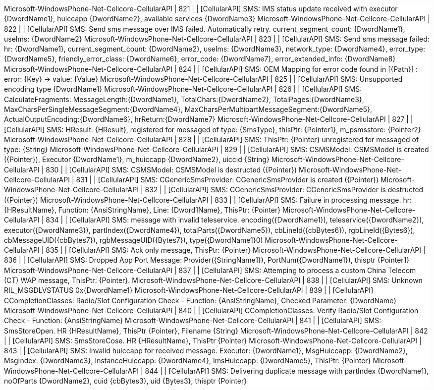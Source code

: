 Microsoft-WindowsPhone-Net-Cellcore-CellularAPI  |  821       |           |  [CellularAPI] SMS: IMS status update received with executor {DwordName1}, huiccapp {DwordName2}, available services {DwordName3}
Microsoft-WindowsPhone-Net-Cellcore-CellularAPI  |  822       |           |  [CellularAPI] SMS: Send sms message over IMS failed. Automatically retry. current_segment_count: {DwordName1}, useIms: {DwordName2}
Microsoft-WindowsPhone-Net-Cellcore-CellularAPI  |  823       |           |  [CellularAPI] SMS: Send sms message failed: hr: {DwordName1}, current_segment_count: {DwordName2}, useIms: {DwordName3}, network_type: {DwordName4}, error_type: {DwordName5}, friendly_error_class: {DwordName6}, error_code: {DwordName7}, error_extended_info: {DwordName8}
Microsoft-WindowsPhone-Net-Cellcore-CellularAPI  |  824       |           |  [CellularAPI] SMS: OEM Mapping for error code found in [{Path}] : error: {Key} -> value: {Value}
Microsoft-WindowsPhone-Net-Cellcore-CellularAPI  |  825       |           |  [CellularAPI] SMS: Unsupported encoding type {DwordName1}
Microsoft-WindowsPhone-Net-Cellcore-CellularAPI  |  826       |           |  [CellularAPI] SMS: CalculateFragments: MessageLength:{DwordName1}, TotalChars:{DwordName2}, TotalPages:{DwordName3}, MaxCharsPerSingleMessageSegment:{DwordName4}, MaxCharsPerMultipartMessageSegment:{DwordName5}, ActualOutputEncoding:{DwordName6}, hrReturn:{DwordName7}
Microsoft-WindowsPhone-Net-Cellcore-CellularAPI  |  827       |           |  [CellularAPI] SMS: HResult: {HResult}, registered for messaged of type: {SmsType}, thisPtr: {Pointer1}, m_psmsstore: {Pointer2}
Microsoft-WindowsPhone-Net-Cellcore-CellularAPI  |  828       |           |  [CellularAPI] SMS: ThisPtr: {Pointer} unregistered for messaged of type: {String}
Microsoft-WindowsPhone-Net-Cellcore-CellularAPI  |  829       |           |  [CellularAPI] SMS: CSMSModel: CSMSModel is created ({Pointer}), Executor {DwordName1}, m_huiccapp {DwordName2}, uiccid {String}
Microsoft-WindowsPhone-Net-Cellcore-CellularAPI  |  830       |           |  [CellularAPI] SMS: CSMSModel: CSMSModel is destructed ({Pointer})
Microsoft-WindowsPhone-Net-Cellcore-CellularAPI  |  831       |           |  [CellularAPI] SMS: CGenericSmsProvider: CGenericSmsProvider is created ({Pointer})
Microsoft-WindowsPhone-Net-Cellcore-CellularAPI  |  832       |           |  [CellularAPI] SMS: CGenericSmsProvider: CGenericSmsProvider is destructed ({Pointer})
Microsoft-WindowsPhone-Net-Cellcore-CellularAPI  |  833       |           |  [CellularAPI] SMS: Failure in processing message. hr: {HResultName}, Function: {AnsiStringName}, Line: {Dword1Name}, ThisPtr: {Pointer}
Microsoft-WindowsPhone-Net-Cellcore-CellularAPI  |  834       |           |  [CellularAPI] SMS: message with invalid teleservice. encoding({DwordName1}), teleservice({DwordName2}), executor({DwordName3}), partIndex({DwordName4}), totalParts({DwordName5}), cbLineId({cbBytes6}), rgbLineId({Bytes6}), cbMessageUID({cbBytes7}), rgbMessageUID({Bytes7}), type({DwordName1}0)
Microsoft-WindowsPhone-Net-Cellcore-CellularAPI  |  835       |           |  [CellularAPI] SMS: Ack only message, ThisPtr: {Pointer}
Microsoft-WindowsPhone-Net-Cellcore-CellularAPI  |  836       |           |  [CellularAPI] SMS: Dropped App Port Message: Provider({StringName1}), PortNum({DwordName1}), thisptr {Pointer1}
Microsoft-WindowsPhone-Net-Cellcore-CellularAPI  |  837       |           |  [CellularAPI] SMS: Attemping to process a custom China Telecom (CT) WAP message, ThisPtr: {Pointer}.
Microsoft-WindowsPhone-Net-Cellcore-CellularAPI  |  838       |           |  [CellularAPI] SMS: Unknown RIL_MSGDLVSTATUS 0x{DwordName1}
Microsoft-WindowsPhone-Net-Cellcore-CellularAPI  |  839       |           |  [CellularAPI] CCompletionClasses: Radio/Slot Configuration Check  - Function: {AnsiStringName}, Checked Parameter: {DwordName}
Microsoft-WindowsPhone-Net-Cellcore-CellularAPI  |  840       |           |  [CellularAPI] CCompletionClasses: Verify Radio/Slot Configuration Check  - Function: {AnsiStringName}
Microsoft-WindowsPhone-Net-Cellcore-CellularAPI  |  841       |           |  [CellularAPI] SMS: SmsStoreOpen. HR {HResultName}, ThisPtr {Pointer}, Filename {String}
Microsoft-WindowsPhone-Net-Cellcore-CellularAPI  |  842       |           |  [CellularAPI] SMS: SmsStoreCose. HR {HResultName}, ThisPtr {Pointer}
Microsoft-WindowsPhone-Net-Cellcore-CellularAPI  |  843       |           |  [CellularAPI] SMS: Invalid huiccapp for received message. Executor: {DwordName1}, MsgHuiccapp: {DwordName2}, MsgIndex: {DwordName3}, InstanceHuiccapp: {DwordName4}, ImsHuiccapp: {DwordName5}, ThisPtr: {Pointer}
Microsoft-WindowsPhone-Net-Cellcore-CellularAPI  |  844       |           |  [CellularAPI] SMS: Delivering duplicate message with partIndex {DwordName1}, noOfParts {DwordName2}, cuid {cbBytes3}, uid {Bytes3}, thisptr {Pointer}